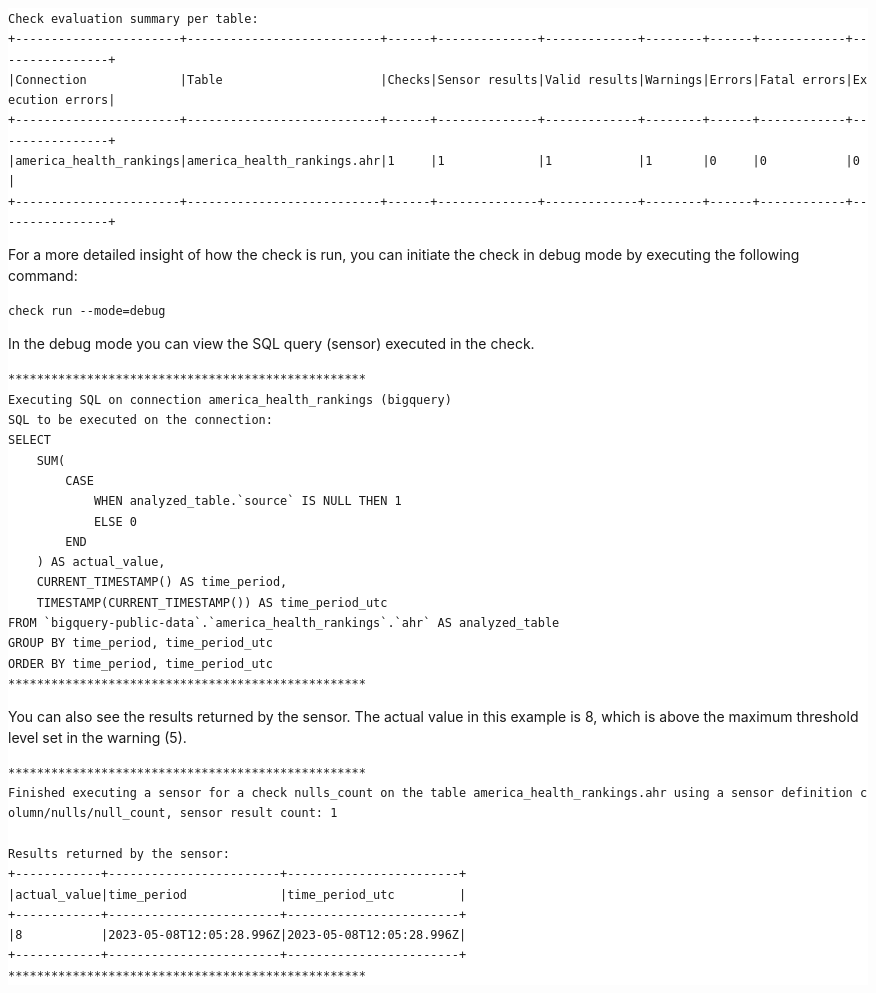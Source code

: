 ```
Check evaluation summary per table:
+-----------------------+---------------------------+------+--------------+-------------+--------+------+------------+----------------+
|Connection             |Table                      |Checks|Sensor results|Valid results|Warnings|Errors|Fatal errors|Execution errors|
+-----------------------+---------------------------+------+--------------+-------------+--------+------+------------+----------------+
|america_health_rankings|america_health_rankings.ahr|1     |1             |1            |1       |0     |0           |0               |
+-----------------------+---------------------------+------+--------------+-------------+--------+------+------------+----------------+
```
For a more detailed insight of how the check is run, you can initiate the check in debug mode by executing the
following command:
```
check run --mode=debug
```

In the debug mode you can view the SQL query (sensor) executed in the check.

```
**************************************************
Executing SQL on connection america_health_rankings (bigquery)
SQL to be executed on the connection:
SELECT
    SUM(
        CASE
            WHEN analyzed_table.`source` IS NULL THEN 1
            ELSE 0
        END
    ) AS actual_value,
    CURRENT_TIMESTAMP() AS time_period,
    TIMESTAMP(CURRENT_TIMESTAMP()) AS time_period_utc
FROM `bigquery-public-data`.`america_health_rankings`.`ahr` AS analyzed_table
GROUP BY time_period, time_period_utc
ORDER BY time_period, time_period_utc
**************************************************
```

You can also see the results returned by the sensor. The actual value in this example is 8, which is above the maximum 
threshold level set in the warning (5).

```
**************************************************
Finished executing a sensor for a check nulls_count on the table america_health_rankings.ahr using a sensor definition column/nulls/null_count, sensor result count: 1

Results returned by the sensor:
+------------+------------------------+------------------------+
|actual_value|time_period             |time_period_utc         |
+------------+------------------------+------------------------+
|8           |2023-05-08T12:05:28.996Z|2023-05-08T12:05:28.996Z|
+------------+------------------------+------------------------+
**************************************************
```
